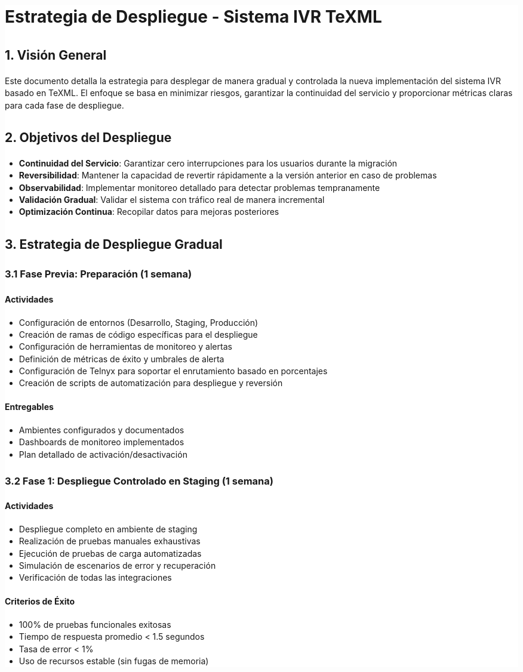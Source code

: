 # Estrategia de Despliegue - Sistema IVR TeXML

## 1. Visión General

Este documento detalla la estrategia para desplegar de manera gradual y controlada la nueva implementación del sistema IVR basado en TeXML. El enfoque se basa en minimizar riesgos, garantizar la continuidad del servicio y proporcionar métricas claras para cada fase de despliegue.

## 2. Objetivos del Despliegue

- **Continuidad del Servicio**: Garantizar cero interrupciones para los usuarios durante la migración
- **Reversibilidad**: Mantener la capacidad de revertir rápidamente a la versión anterior en caso de problemas
- **Observabilidad**: Implementar monitoreo detallado para detectar problemas tempranamente
- **Validación Gradual**: Validar el sistema con tráfico real de manera incremental
- **Optimización Continua**: Recopilar datos para mejoras posteriores

## 3. Estrategia de Despliegue Gradual

### 3.1 Fase Previa: Preparación (1 semana)

#### Actividades
- Configuración de entornos (Desarrollo, Staging, Producción)
- Creación de ramas de código específicas para el despliegue
- Configuración de herramientas de monitoreo y alertas
- Definición de métricas de éxito y umbrales de alerta
- Configuración de Telnyx para soportar el enrutamiento basado en porcentajes
- Creación de scripts de automatización para despliegue y reversión

#### Entregables
- Ambientes configurados y documentados
- Dashboards de monitoreo implementados
- Plan detallado de activación/desactivación

### 3.2 Fase 1: Despliegue Controlado en Staging (1 semana)

#### Actividades
- Despliegue completo en ambiente de staging
- Realización de pruebas manuales exhaustivas
- Ejecución de pruebas de carga automatizadas
- Simulación de escenarios de error y recuperación
- Verificación de todas las integraciones

#### Criterios de Éxito
- 100% de pruebas funcionales exitosas
- Tiempo de respuesta promedio < 1.5 segundos
- Tasa de error < 1%
- Uso de recursos estable (sin fugas de memoria)
